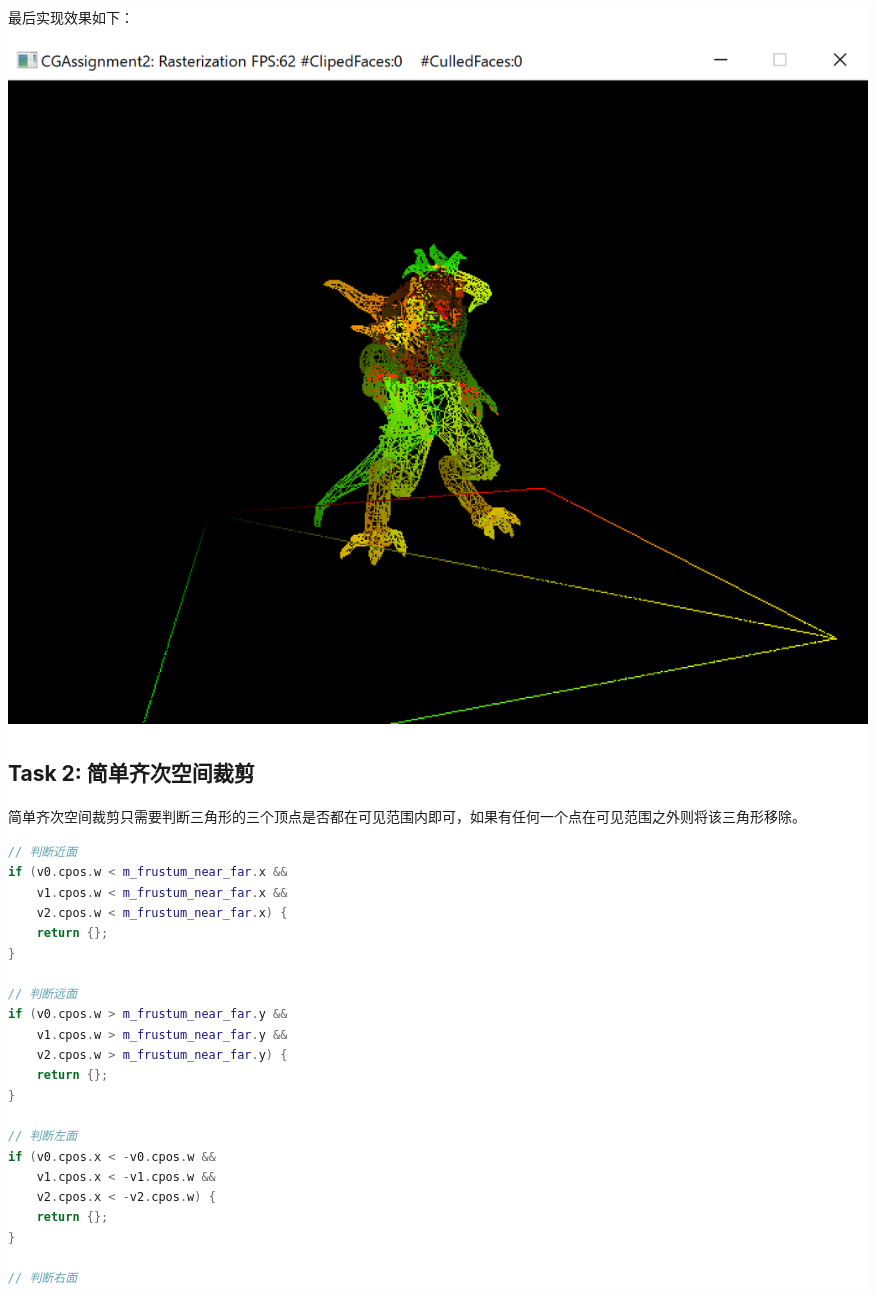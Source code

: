 最后实现效果如下：

![task1](task1.png)

## Task 2: 简单齐次空间裁剪
简单齐次空间裁剪只需要判断三角形的三个顶点是否都在可见范围内即可，如果有任何一个点在可见范围之外则将该三角形移除。

```cpp
// 判断近面
if (v0.cpos.w < m_frustum_near_far.x && 
    v1.cpos.w < m_frustum_near_far.x && 
    v2.cpos.w < m_frustum_near_far.x) {
    return {};
}

// 判断远面
if (v0.cpos.w > m_frustum_near_far.y &&
    v1.cpos.w > m_frustum_near_far.y &&
    v2.cpos.w > m_frustum_near_far.y) {
    return {};
}

// 判断左面
if (v0.cpos.x < -v0.cpos.w &&
    v1.cpos.x < -v1.cpos.w &&
    v2.cpos.x < -v2.cpos.w) {
    return {};
}

// 判断右面
```